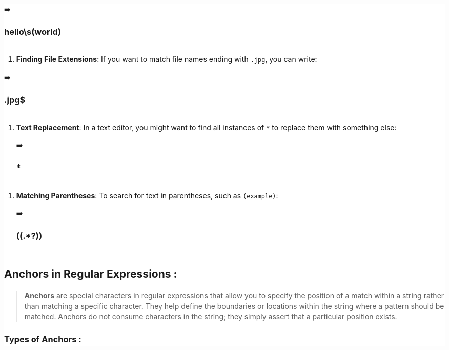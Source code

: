 <aside>
➡️

### hello\s\(world\)

</aside>

---

1. **Finding File Extensions**: If you want to match file names ending with `.jpg`, you can write:

<aside>
➡️

### \.jpg$

</aside>

---

1. **Text Replacement**: In a text editor, you might want to find all instances of `*` to replace them with something else:

    
    <aside>
    ➡️
    
    ### \*
    
    </aside>
    

---

1. **Matching Parentheses**: To search for text in parentheses, such as `(example)`:

    
    <aside>
    ➡️
    
    ### \((.*?)\)
    
    </aside>
    

---

## Anchors in Regular Expressions :

> **Anchors** are special characters in regular expressions that allow you to specify the position of a match within a string rather than matching a specific character. They help define the boundaries or locations within the string where a pattern should be matched. Anchors do not consume characters in the string; they simply assert that a particular position exists.
> 

### Types of Anchors :
